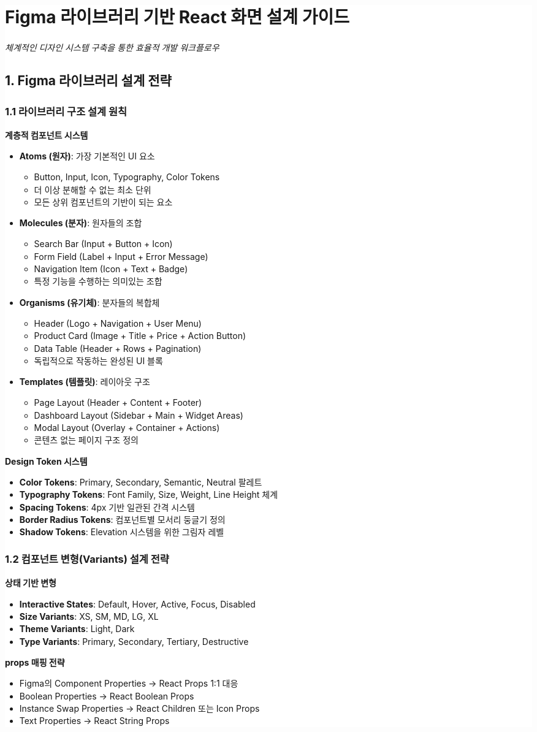 # Figma 라이브러리 기반 React 화면 설계 가이드
*체계적인 디자인 시스템 구축을 통한 효율적 개발 워크플로우*

## 1. Figma 라이브러리 설계 전략

### 1.1 라이브러리 구조 설계 원칙

**계층적 컴포넌트 시스템**
- **Atoms (원자)**: 가장 기본적인 UI 요소
  - Button, Input, Icon, Typography, Color Tokens
  - 더 이상 분해할 수 없는 최소 단위
  - 모든 상위 컴포넌트의 기반이 되는 요소

- **Molecules (분자)**: 원자들의 조합
  - Search Bar (Input + Button + Icon)
  - Form Field (Label + Input + Error Message)
  - Navigation Item (Icon + Text + Badge)
  - 특정 기능을 수행하는 의미있는 조합

- **Organisms (유기체)**: 분자들의 복합체
  - Header (Logo + Navigation + User Menu)
  - Product Card (Image + Title + Price + Action Button)
  - Data Table (Header + Rows + Pagination)
  - 독립적으로 작동하는 완성된 UI 블록

- **Templates (템플릿)**: 레이아웃 구조
  - Page Layout (Header + Content + Footer)
  - Dashboard Layout (Sidebar + Main + Widget Areas)
  - Modal Layout (Overlay + Container + Actions)
  - 콘텐츠 없는 페이지 구조 정의

**Design Token 시스템**
- **Color Tokens**: Primary, Secondary, Semantic, Neutral 팔레트
- **Typography Tokens**: Font Family, Size, Weight, Line Height 체계
- **Spacing Tokens**: 4px 기반 일관된 간격 시스템
- **Border Radius Tokens**: 컴포넌트별 모서리 둥글기 정의
- **Shadow Tokens**: Elevation 시스템을 위한 그림자 레벨

### 1.2 컴포넌트 변형(Variants) 설계 전략

**상태 기반 변형**
- **Interactive States**: Default, Hover, Active, Focus, Disabled
- **Size Variants**: XS, SM, MD, LG, XL
- **Theme Variants**: Light, Dark
- **Type Variants**: Primary, Secondary, Tertiary, Destructive

**props 매핑 전략**
- Figma의 Component Properties → React Props 1:1 대응
- Boolean Properties → React Boolean Props
- Instance Swap Properties → React Children 또는 Icon Props
- Text Properties → React String Props
